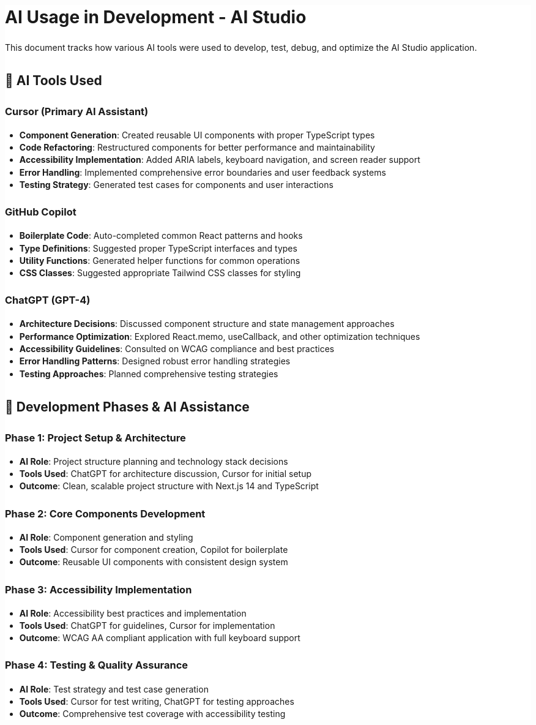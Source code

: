 # AI Usage in Development - AI Studio

This document tracks how various AI tools were used to develop, test, debug, and optimize the AI Studio application.

## 🤖 AI Tools Used

### **Cursor (Primary AI Assistant)**
- **Component Generation**: Created reusable UI components with proper TypeScript types
- **Code Refactoring**: Restructured components for better performance and maintainability
- **Accessibility Implementation**: Added ARIA labels, keyboard navigation, and screen reader support
- **Error Handling**: Implemented comprehensive error boundaries and user feedback systems
- **Testing Strategy**: Generated test cases for components and user interactions

### **GitHub Copilot**
- **Boilerplate Code**: Auto-completed common React patterns and hooks
- **Type Definitions**: Suggested proper TypeScript interfaces and types
- **Utility Functions**: Generated helper functions for common operations
- **CSS Classes**: Suggested appropriate Tailwind CSS classes for styling

### **ChatGPT (GPT-4)**
- **Architecture Decisions**: Discussed component structure and state management approaches
- **Performance Optimization**: Explored React.memo, useCallback, and other optimization techniques
- **Accessibility Guidelines**: Consulted on WCAG compliance and best practices
- **Error Handling Patterns**: Designed robust error handling strategies
- **Testing Approaches**: Planned comprehensive testing strategies

## 🚀 Development Phases & AI Assistance

### **Phase 1: Project Setup & Architecture**
- **AI Role**: Project structure planning and technology stack decisions
- **Tools Used**: ChatGPT for architecture discussion, Cursor for initial setup
- **Outcome**: Clean, scalable project structure with Next.js 14 and TypeScript

### **Phase 2: Core Components Development**
- **AI Role**: Component generation and styling
- **Tools Used**: Cursor for component creation, Copilot for boilerplate
- **Outcome**: Reusable UI components with consistent design system

### **Phase 3: Accessibility Implementation**
- **AI Role**: Accessibility best practices and implementation
- **Tools Used**: ChatGPT for guidelines, Cursor for implementation
- **Outcome**: WCAG AA compliant application with full keyboard support

### **Phase 4: Testing & Quality Assurance**
- **AI Role**: Test strategy and test case generation
- **Tools Used**: Cursor for test writing, ChatGPT for testing approaches
- **Outcome**: Comprehensive test coverage with accessibility testing

